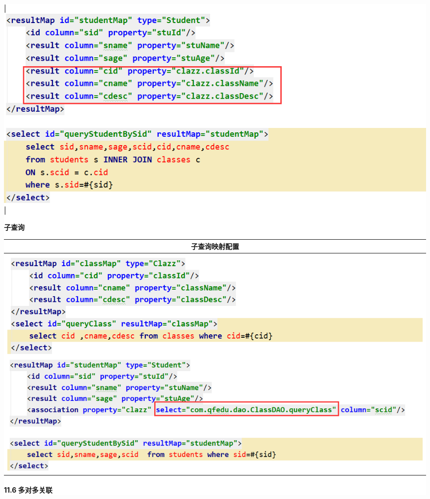 | ![1616569488794](imgs/1616569488794.png) |

**子查询**

| 子查询映射配置                           |
| ---------------------------------------- |
| ![1616569897430](imgs/1616569897430.png) |
| ![1616569932235](imgs/1616569932235.png) |

#### 11.6 多对多关联
